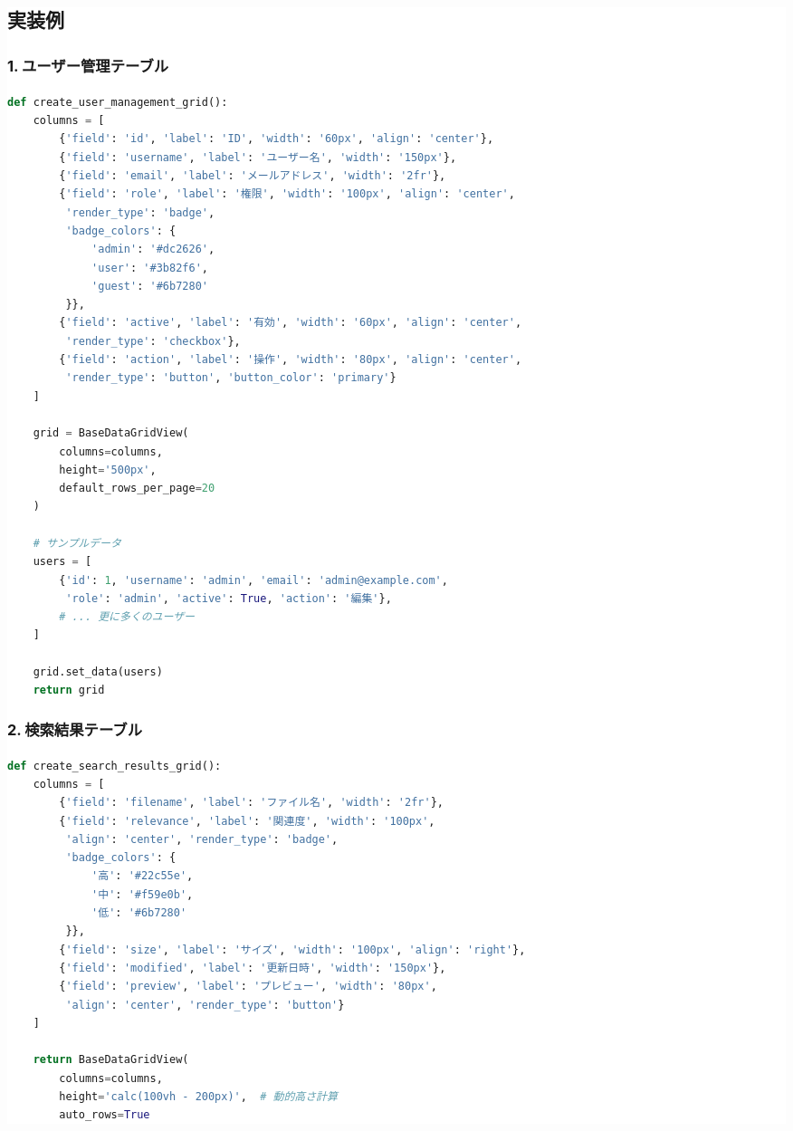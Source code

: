 ## 実装例

### 1. ユーザー管理テーブル

```python
def create_user_management_grid():
    columns = [
        {'field': 'id', 'label': 'ID', 'width': '60px', 'align': 'center'},
        {'field': 'username', 'label': 'ユーザー名', 'width': '150px'},
        {'field': 'email', 'label': 'メールアドレス', 'width': '2fr'},
        {'field': 'role', 'label': '権限', 'width': '100px', 'align': 'center',
         'render_type': 'badge',
         'badge_colors': {
             'admin': '#dc2626',
             'user': '#3b82f6',
             'guest': '#6b7280'
         }},
        {'field': 'active', 'label': '有効', 'width': '60px', 'align': 'center',
         'render_type': 'checkbox'},
        {'field': 'action', 'label': '操作', 'width': '80px', 'align': 'center',
         'render_type': 'button', 'button_color': 'primary'}
    ]
    
    grid = BaseDataGridView(
        columns=columns,
        height='500px',
        default_rows_per_page=20
    )
    
    # サンプルデータ
    users = [
        {'id': 1, 'username': 'admin', 'email': 'admin@example.com', 
         'role': 'admin', 'active': True, 'action': '編集'},
        # ... 更に多くのユーザー
    ]
    
    grid.set_data(users)
    return grid
```

### 2. 検索結果テーブル

```python
def create_search_results_grid():
    columns = [
        {'field': 'filename', 'label': 'ファイル名', 'width': '2fr'},
        {'field': 'relevance', 'label': '関連度', 'width': '100px', 
         'align': 'center', 'render_type': 'badge',
         'badge_colors': {
             '高': '#22c55e',
             '中': '#f59e0b',
             '低': '#6b7280'
         }},
        {'field': 'size', 'label': 'サイズ', 'width': '100px', 'align': 'right'},
        {'field': 'modified', 'label': '更新日時', 'width': '150px'},
        {'field': 'preview', 'label': 'プレビュー', 'width': '80px', 
         'align': 'center', 'render_type': 'button'}
    ]
    
    return BaseDataGridView(
        columns=columns,
        height='calc(100vh - 200px)',  # 動的高さ計算
        auto_rows=True
```